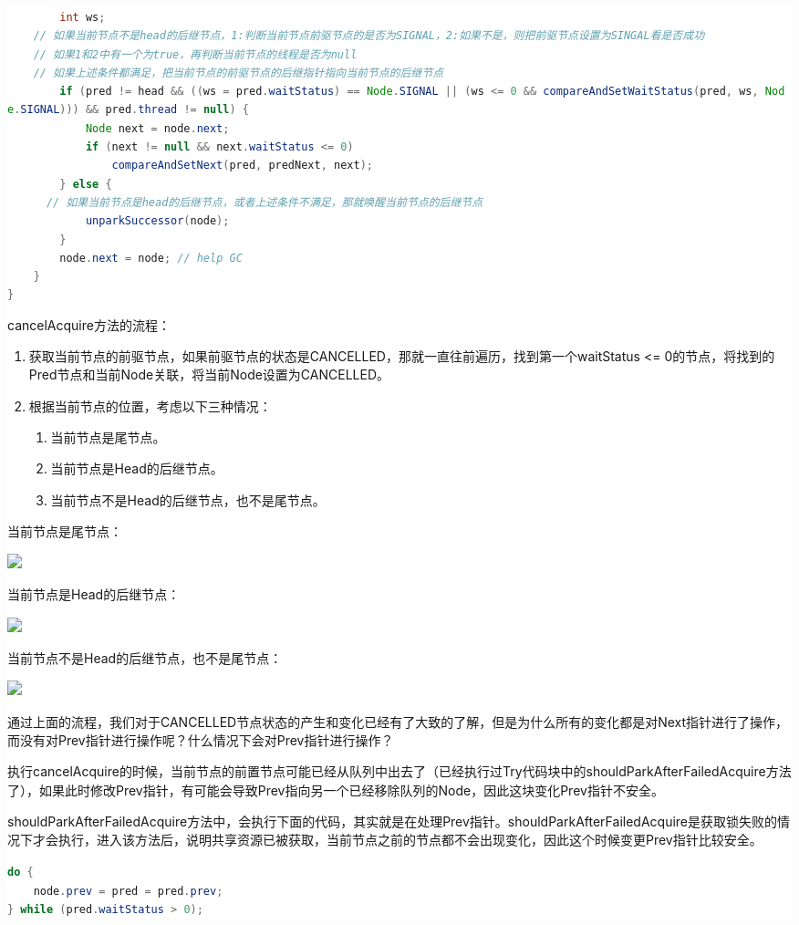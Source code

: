 ```java
        int ws;
    // 如果当前节点不是head的后继节点，1:判断当前节点前驱节点的是否为SIGNAL，2:如果不是，则把前驱节点设置为SINGAL看是否成功
    // 如果1和2中有一个为true，再判断当前节点的线程是否为null
    // 如果上述条件都满足，把当前节点的前驱节点的后继指针指向当前节点的后继节点
        if (pred != head && ((ws = pred.waitStatus) == Node.SIGNAL || (ws <= 0 && compareAndSetWaitStatus(pred, ws, Node.SIGNAL))) && pred.thread != null) {
            Node next = node.next;
            if (next != null && next.waitStatus <= 0)
                compareAndSetNext(pred, predNext, next);
        } else {
      // 如果当前节点是head的后继节点，或者上述条件不满足，那就唤醒当前节点的后继节点
            unparkSuccessor(node);
        }
        node.next = node; // help GC
    }
}
```

cancelAcquire方法的流程：

1. 获取当前节点的前驱节点，如果前驱节点的状态是CANCELLED，那就一直往前遍历，找到第一个waitStatus <= 0的节点，将找到的Pred节点和当前Node关联，将当前Node设置为CANCELLED。

2. 根据当前节点的位置，考虑以下三种情况：

   1. 当前节点是尾节点。

   2. 当前节点是Head的后继节点。

   3. 当前节点不是Head的后继节点，也不是尾节点。

当前节点是尾节点：

![](https://seven97-blog.oss-cn-hangzhou.aliyuncs.com/imgs/202404251047311.gif)

当前节点是Head的后继节点：

![](https://seven97-blog.oss-cn-hangzhou.aliyuncs.com/imgs/202404251047378.gif)

当前节点不是Head的后继节点，也不是尾节点：

![](https://seven97-blog.oss-cn-hangzhou.aliyuncs.com/imgs/202404251047405.gif)

通过上面的流程，我们对于CANCELLED节点状态的产生和变化已经有了大致的了解，但是为什么所有的变化都是对Next指针进行了操作，而没有对Prev指针进行操作呢？什么情况下会对Prev指针进行操作？

执行cancelAcquire的时候，当前节点的前置节点可能已经从队列中出去了（已经执行过Try代码块中的shouldParkAfterFailedAcquire方法了），如果此时修改Prev指针，有可能会导致Prev指向另一个已经移除队列的Node，因此这块变化Prev指针不安全。

shouldParkAfterFailedAcquire方法中，会执行下面的代码，其实就是在处理Prev指针。shouldParkAfterFailedAcquire是获取锁失败的情况下才会执行，进入该方法后，说明共享资源已被获取，当前节点之前的节点都不会出现变化，因此这个时候变更Prev指针比较安全。

```java
do {
    node.prev = pred = pred.prev;
} while (pred.waitStatus > 0);
```
